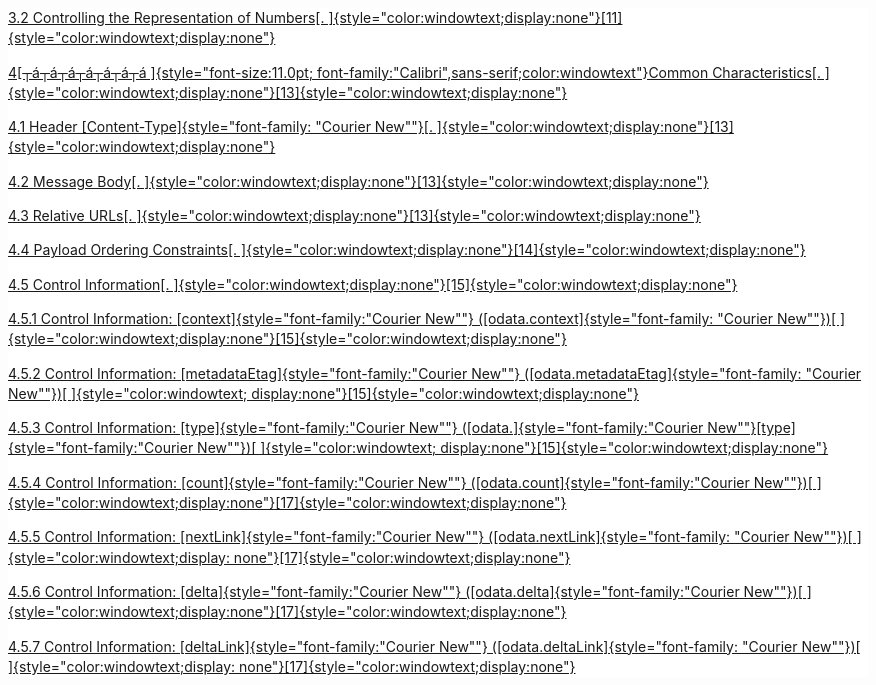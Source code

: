 [3.2 Controlling the Representation of Numbers[.
]{style="color:windowtext;display:none"}[11]{style="color:windowtext;display:none"}](#_Toc38457729)

[4[┬á┬á┬á┬á┬á┬á┬á ]{style="font-size:11.0pt;
font-family:\"Calibri\",sans-serif;color:windowtext"}Common
Characteristics[.
]{style="color:windowtext;display:none"}[13]{style="color:windowtext;display:none"}](#_Toc38457730)

[4.1 Header [Content-Type]{style="font-family:
\"Courier New\""}[.
]{style="color:windowtext;display:none"}[13]{style="color:windowtext;display:none"}](#_Toc38457731)

[4.2 Message Body[.
]{style="color:windowtext;display:none"}[13]{style="color:windowtext;display:none"}](#_Toc38457732)

[4.3 Relative URLs[.
]{style="color:windowtext;display:none"}[13]{style="color:windowtext;display:none"}](#_Toc38457733)

[4.4 Payload Ordering Constraints[.
]{style="color:windowtext;display:none"}[14]{style="color:windowtext;display:none"}](#_Toc38457734)

[4.5 Control Information[.
]{style="color:windowtext;display:none"}[15]{style="color:windowtext;display:none"}](#_Toc38457735)

[4.5.1 Control Information:
[context]{style="font-family:\"Courier New\""}
([odata.context]{style="font-family:
\"Courier New\""})[
]{style="color:windowtext;display:none"}[15]{style="color:windowtext;display:none"}](#_Toc38457736)

[4.5.2 Control Information:
[metadataEtag]{style="font-family:\"Courier New\""}
([odata.metadataEtag]{style="font-family:
\"Courier New\""})[ ]{style="color:windowtext;
display:none"}[15]{style="color:windowtext;display:none"}](#_Toc38457737)

[4.5.3 Control Information: [type]{style="font-family:\"Courier New\""}
([odata.]{style="font-family:\"Courier New\""}[type]{style="font-family:\"Courier New\""})[
]{style="color:windowtext;
display:none"}[15]{style="color:windowtext;display:none"}](#_Toc38457738)

[4.5.4 Control Information: [count]{style="font-family:\"Courier New\""}
([odata.count]{style="font-family:\"Courier New\""})[
]{style="color:windowtext;display:none"}[17]{style="color:windowtext;display:none"}](#_Toc38457739)

[4.5.5 Control Information:
[nextLink]{style="font-family:\"Courier New\""}
([odata.nextLink]{style="font-family:
\"Courier New\""})[ ]{style="color:windowtext;display:
none"}[17]{style="color:windowtext;display:none"}](#_Toc38457740)

[4.5.6 Control Information: [delta]{style="font-family:\"Courier New\""}
([odata.delta]{style="font-family:\"Courier New\""})[
]{style="color:windowtext;display:none"}[17]{style="color:windowtext;display:none"}](#_Toc38457741)

[4.5.7 Control Information:
[deltaLink]{style="font-family:\"Courier New\""}
([odata.deltaLink]{style="font-family:
\"Courier New\""})[ ]{style="color:windowtext;display:
none"}[17]{style="color:windowtext;display:none"}](#_Toc38457742)
